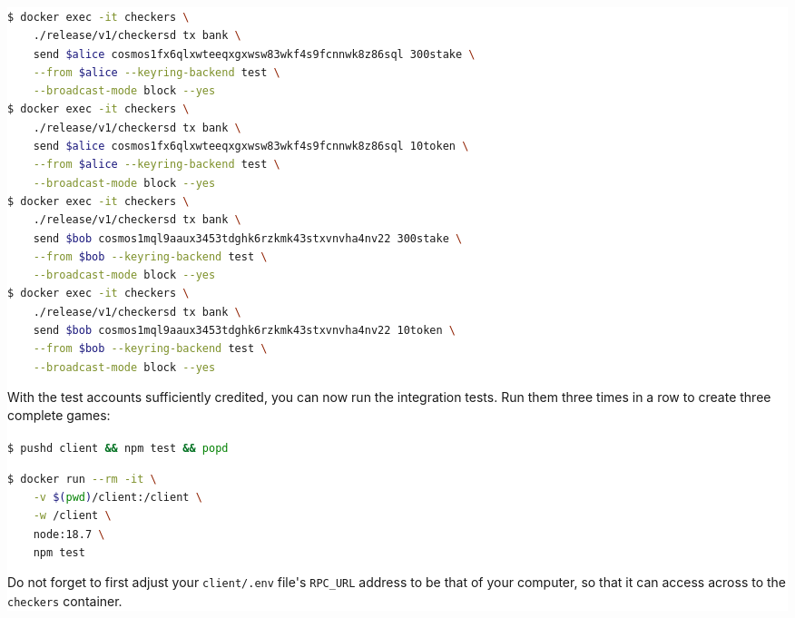 </CodeGroupItem>

<CodeGroupItem title="Docker">

```sh
$ docker exec -it checkers \
    ./release/v1/checkersd tx bank \
    send $alice cosmos1fx6qlxwteeqxgxwsw83wkf4s9fcnnwk8z86sql 300stake \
    --from $alice --keyring-backend test \
    --broadcast-mode block --yes
$ docker exec -it checkers \
    ./release/v1/checkersd tx bank \
    send $alice cosmos1fx6qlxwteeqxgxwsw83wkf4s9fcnnwk8z86sql 10token \
    --from $alice --keyring-backend test \
    --broadcast-mode block --yes
$ docker exec -it checkers \
    ./release/v1/checkersd tx bank \
    send $bob cosmos1mql9aaux3453tdghk6rzkmk43stxvnvha4nv22 300stake \
    --from $bob --keyring-backend test \
    --broadcast-mode block --yes
$ docker exec -it checkers \
    ./release/v1/checkersd tx bank \
    send $bob cosmos1mql9aaux3453tdghk6rzkmk43stxvnvha4nv22 10token \
    --from $bob --keyring-backend test \
    --broadcast-mode block --yes
```

</CodeGroupItem>

</CodeGroup>

With the test accounts sufficiently credited, you can now run the integration tests. Run them three times in a row to create three complete games:

<CodeGroup>

<CodeGroupItem title="Local" active>

```sh
$ pushd client && npm test && popd
```

</CodeGroupItem>

<CodeGroupItem title="Docker">

```sh
$ docker run --rm -it \
    -v $(pwd)/client:/client \
    -w /client \
    node:18.7 \
    npm test
```

<HighlightBox type="note">

Do not forget to first adjust your `client/.env` file's `RPC_URL` address to be that of your computer, so that it can access across to the `checkers` container.
